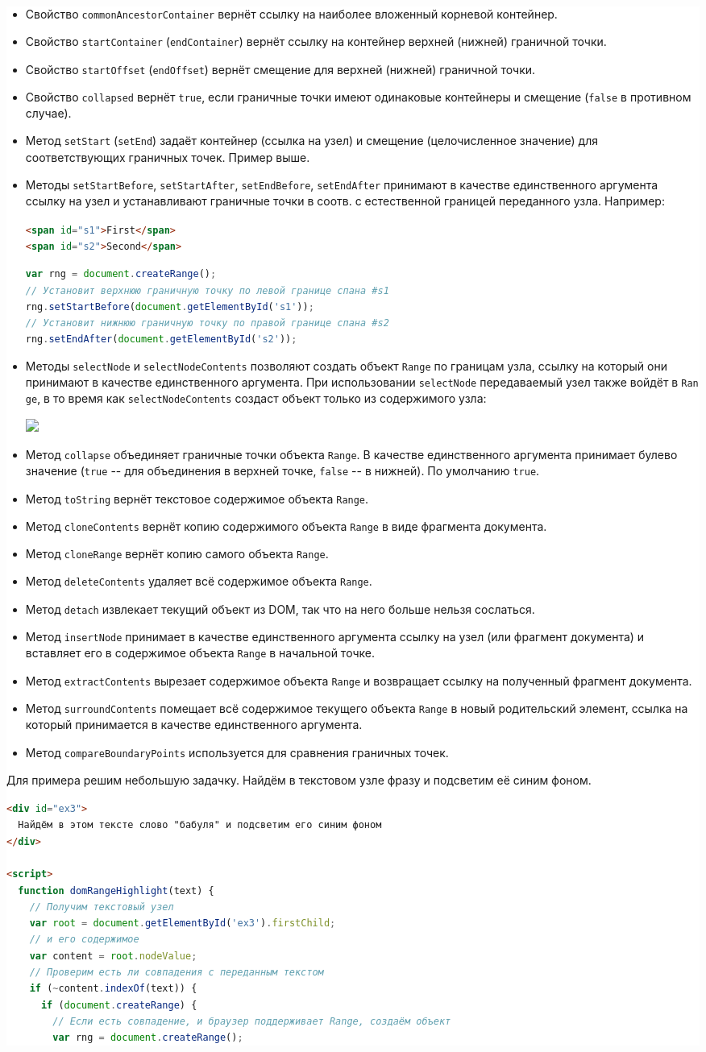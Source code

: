 - Свойство `commonAncestorContainer` вернёт ссылку на наиболее вложенный корневой контейнер.
- Свойство `startContainer` (`endContainer`) вернёт ссылку на контейнер верхней (нижней) граничной точки.
- Свойство `startOffset` (`endOffset`) вернёт смещение для верхней (нижней) граничной точки.
- Свойство `collapsed` вернёт `true`, если граничные точки имеют одинаковые контейнеры и смещение (`false` в противном случае).

- Метод `setStart` (`setEnd`) задаёт контейнер (ссылка на узел) и смещение (целочисленное значение) для соответствующих граничных точек. Пример выше.
- Методы `setStartBefore`, `setStartAfter`, `setEndBefore`, `setEndAfter` принимают в качестве единственного аргумента ссылку на узел и устанавливают граничные точки в соотв. с естественной границей переданного узла. Например:

    ```html
    <span id="s1">First</span>
    <span id="s2">Second</span>
    ```

    ```js
    var rng = document.createRange();
    // Установит верхнюю граничную точку по левой границе спана #s1
    rng.setStartBefore(document.getElementById('s1'));
    // Установит нижнюю граничную точку по правой границе спана #s2
    rng.setEndAfter(document.getElementById('s2'));
    ```
- Методы `selectNode` и `selectNodeContents` позволяют создать объект `Range` по границам узла, ссылку на который они принимают в качестве единственного аргумента. При использовании `selectNode` передаваемый узел также войдёт в `Range`, в то время как `selectNodeContents` создаст объект только из содержимого узла:

    ![](58.gif)

- Метод `collapse` объединяет граничные точки объекта `Range`. В качестве единственного аргумента принимает булево значение (`true` -- для объединения в верхней точке, `false` -- в нижней). По умолчанию `true`.
- Метод `toString` вернёт текстовое содержимое объекта `Range`.
- Метод `cloneContents` вернёт копию содержимого объекта `Range` в виде фрагмента документа.
- Метод `cloneRange` вернёт копию самого объекта `Range`.
- Метод `deleteContents` удаляет всё содержимое объекта `Range`.
- Метод `detach` извлекает текущий объект из DOM, так что на него больше нельзя сослаться.
- Метод `insertNode` принимает в качестве единственного аргумента ссылку на узел (или фрагмент документа) и вставляет его в содержимое объекта `Range` в начальной точке.
- Метод `extractContents` вырезает содержимое объекта `Range` и возвращает ссылку на полученный фрагмент документа.
- Метод `surroundContents` помещает всё содержимое текущего объекта `Range` в новый родительский элемент, ссылка на который принимается в качестве единственного аргумента.
- Метод `compareBoundaryPoints` используется для сравнения граничных точек.

Для примера решим небольшую задачку. Найдём в текстовом узле фразу и подсветим её синим фоном.

```html
<div id="ex3">
  Найдём в этом тексте слово "бабуля" и подсветим его синим фоном
</div>

<script>
  function domRangeHighlight(text) {
    // Получим текстовый узел
    var root = document.getElementById('ex3').firstChild;
    // и его содержимое
    var content = root.nodeValue;
    // Проверим есть ли совпадения с переданным текстом
    if (~content.indexOf(text)) {
      if (document.createRange) {
        // Если есть совпадение, и браузер поддерживает Range, создаём объект
        var rng = document.createRange();
```